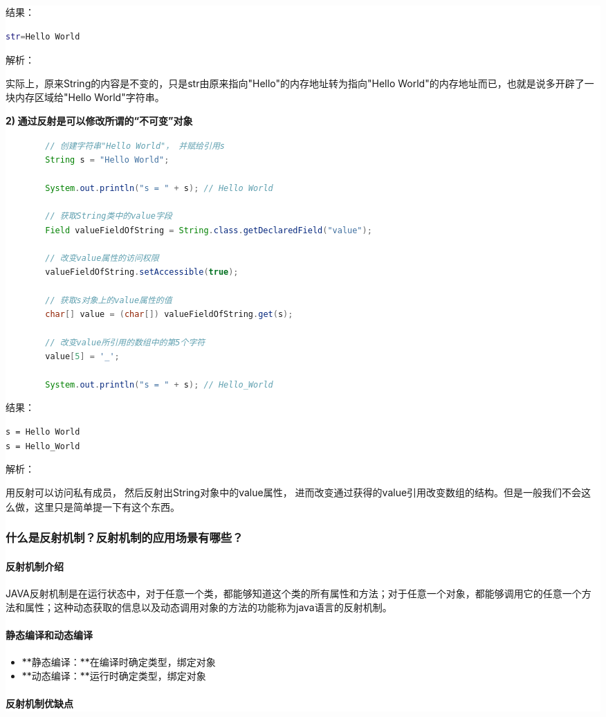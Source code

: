 结果：

```bash
str=Hello World
```

解析：

实际上，原来String的内容是不变的，只是str由原来指向"Hello"的内存地址转为指向"Hello World"的内存地址而已，也就是说多开辟了一块内存区域给"Hello World"字符串。

**2) 通过反射是可以修改所谓的“不可变”对象**

```java
        // 创建字符串"Hello World"， 并赋给引用s
        String s = "Hello World";

        System.out.println("s = " + s); // Hello World

        // 获取String类中的value字段
        Field valueFieldOfString = String.class.getDeclaredField("value");

        // 改变value属性的访问权限
        valueFieldOfString.setAccessible(true);

        // 获取s对象上的value属性的值
        char[] value = (char[]) valueFieldOfString.get(s);

        // 改变value所引用的数组中的第5个字符
        value[5] = '_';

        System.out.println("s = " + s); // Hello_World
```

结果：

```bash
s = Hello World
s = Hello_World
```

解析：

用反射可以访问私有成员， 然后反射出String对象中的value属性， 进而改变通过获得的value引用改变数组的结构。但是一般我们不会这么做，这里只是简单提一下有这个东西。

### 什么是反射机制？反射机制的应用场景有哪些？

#### 反射机制介绍

JAVA反射机制是在运行状态中，对于任意一个类，都能够知道这个类的所有属性和方法；对于任意一个对象，都能够调用它的任意一个方法和属性；这种动态获取的信息以及动态调用对象的方法的功能称为java语言的反射机制。

#### 静态编译和动态编译

- **静态编译：**在编译时确定类型，绑定对象
- **动态编译：**运行时确定类型，绑定对象

#### 反射机制优缺点
